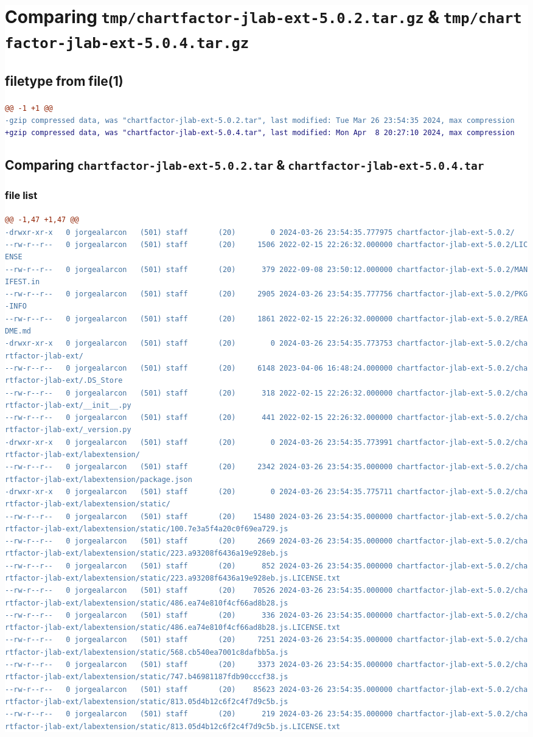 # Comparing `tmp/chartfactor-jlab-ext-5.0.2.tar.gz` & `tmp/chartfactor-jlab-ext-5.0.4.tar.gz`

## filetype from file(1)

```diff
@@ -1 +1 @@
-gzip compressed data, was "chartfactor-jlab-ext-5.0.2.tar", last modified: Tue Mar 26 23:54:35 2024, max compression
+gzip compressed data, was "chartfactor-jlab-ext-5.0.4.tar", last modified: Mon Apr  8 20:27:10 2024, max compression
```

## Comparing `chartfactor-jlab-ext-5.0.2.tar` & `chartfactor-jlab-ext-5.0.4.tar`

### file list

```diff
@@ -1,47 +1,47 @@
-drwxr-xr-x   0 jorgealarcon   (501) staff       (20)        0 2024-03-26 23:54:35.777975 chartfactor-jlab-ext-5.0.2/
--rw-r--r--   0 jorgealarcon   (501) staff       (20)     1506 2022-02-15 22:26:32.000000 chartfactor-jlab-ext-5.0.2/LICENSE
--rw-r--r--   0 jorgealarcon   (501) staff       (20)      379 2022-09-08 23:50:12.000000 chartfactor-jlab-ext-5.0.2/MANIFEST.in
--rw-r--r--   0 jorgealarcon   (501) staff       (20)     2905 2024-03-26 23:54:35.777756 chartfactor-jlab-ext-5.0.2/PKG-INFO
--rw-r--r--   0 jorgealarcon   (501) staff       (20)     1861 2022-02-15 22:26:32.000000 chartfactor-jlab-ext-5.0.2/README.md
-drwxr-xr-x   0 jorgealarcon   (501) staff       (20)        0 2024-03-26 23:54:35.773753 chartfactor-jlab-ext-5.0.2/chartfactor-jlab-ext/
--rw-r--r--   0 jorgealarcon   (501) staff       (20)     6148 2023-04-06 16:48:24.000000 chartfactor-jlab-ext-5.0.2/chartfactor-jlab-ext/.DS_Store
--rw-r--r--   0 jorgealarcon   (501) staff       (20)      318 2022-02-15 22:26:32.000000 chartfactor-jlab-ext-5.0.2/chartfactor-jlab-ext/__init__.py
--rw-r--r--   0 jorgealarcon   (501) staff       (20)      441 2022-02-15 22:26:32.000000 chartfactor-jlab-ext-5.0.2/chartfactor-jlab-ext/_version.py
-drwxr-xr-x   0 jorgealarcon   (501) staff       (20)        0 2024-03-26 23:54:35.773991 chartfactor-jlab-ext-5.0.2/chartfactor-jlab-ext/labextension/
--rw-r--r--   0 jorgealarcon   (501) staff       (20)     2342 2024-03-26 23:54:35.000000 chartfactor-jlab-ext-5.0.2/chartfactor-jlab-ext/labextension/package.json
-drwxr-xr-x   0 jorgealarcon   (501) staff       (20)        0 2024-03-26 23:54:35.775711 chartfactor-jlab-ext-5.0.2/chartfactor-jlab-ext/labextension/static/
--rw-r--r--   0 jorgealarcon   (501) staff       (20)    15480 2024-03-26 23:54:35.000000 chartfactor-jlab-ext-5.0.2/chartfactor-jlab-ext/labextension/static/100.7e3a5f4a20c0f69ea729.js
--rw-r--r--   0 jorgealarcon   (501) staff       (20)     2669 2024-03-26 23:54:35.000000 chartfactor-jlab-ext-5.0.2/chartfactor-jlab-ext/labextension/static/223.a93208f6436a19e928eb.js
--rw-r--r--   0 jorgealarcon   (501) staff       (20)      852 2024-03-26 23:54:35.000000 chartfactor-jlab-ext-5.0.2/chartfactor-jlab-ext/labextension/static/223.a93208f6436a19e928eb.js.LICENSE.txt
--rw-r--r--   0 jorgealarcon   (501) staff       (20)    70526 2024-03-26 23:54:35.000000 chartfactor-jlab-ext-5.0.2/chartfactor-jlab-ext/labextension/static/486.ea74e810f4cf66ad8b28.js
--rw-r--r--   0 jorgealarcon   (501) staff       (20)      336 2024-03-26 23:54:35.000000 chartfactor-jlab-ext-5.0.2/chartfactor-jlab-ext/labextension/static/486.ea74e810f4cf66ad8b28.js.LICENSE.txt
--rw-r--r--   0 jorgealarcon   (501) staff       (20)     7251 2024-03-26 23:54:35.000000 chartfactor-jlab-ext-5.0.2/chartfactor-jlab-ext/labextension/static/568.cb540ea7001c8dafbb5a.js
--rw-r--r--   0 jorgealarcon   (501) staff       (20)     3373 2024-03-26 23:54:35.000000 chartfactor-jlab-ext-5.0.2/chartfactor-jlab-ext/labextension/static/747.b46981187fdb90cccf38.js
--rw-r--r--   0 jorgealarcon   (501) staff       (20)    85623 2024-03-26 23:54:35.000000 chartfactor-jlab-ext-5.0.2/chartfactor-jlab-ext/labextension/static/813.05d4b12c6f2c4f7d9c5b.js
--rw-r--r--   0 jorgealarcon   (501) staff       (20)      219 2024-03-26 23:54:35.000000 chartfactor-jlab-ext-5.0.2/chartfactor-jlab-ext/labextension/static/813.05d4b12c6f2c4f7d9c5b.js.LICENSE.txt
```